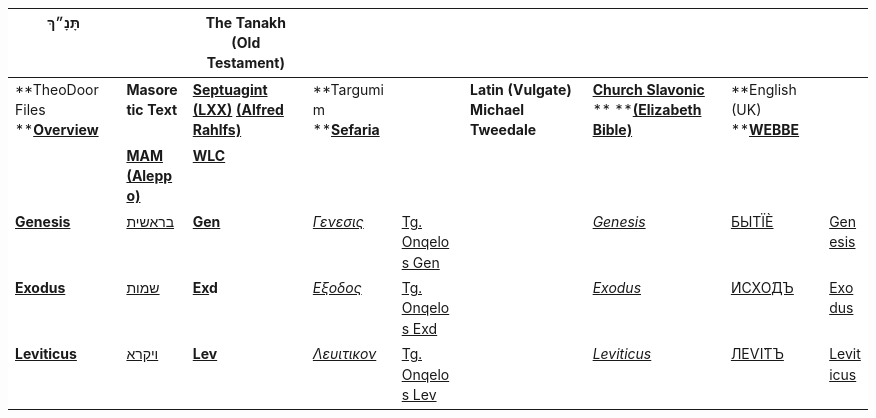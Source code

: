 | תָּנָ״ךְ‎                                                                            |                                                                                                                                                                                                                                                      | The Tanakh (Old Testament)                                                                  |                                                                                 |                                                                                  |                                      |                                                                                                   |                                                      |                                                |
|---------------------------------------------------------------------------------|------------------------------------------------------------------------------------------------------------------------------------------------------------------------------------------------------------------------------------------------------|---------------------------------------------------------------------------------------------|---------------------------------------------------------------------------------|----------------------------------------------------------------------------------|--------------------------------------|---------------------------------------------------------------------------------------------------|------------------------------------------------------|------------------------------------------------|
| **TheoDoor Files **[**Overview**](OverView.docx)                                | **Masoretic Text**                                                                                                                                                                                                                                   | [**Septuagint (LXX)**](Ynnn-Src/Y201-LXX.docx) [**(Alfred Rahlfs)**](Ynnn-Src/Y202-Rlf.pdf) | **Targumim **[**Sefaria**](https://www.sefaria.org/texts/Tanakh/Targum/Onkelos) |                                                                                  | **Latin (Vulgate) Michael Tweedale** | [**Church Slavonic**](Ynnn-Src/Y601-Slv.docx) ** **[**(Elizabeth Bible)**](Ynnn-Src/Y601-Elz.pdf) | **English (UK) **[**WEBBE**](Ynnn-Src/Y301-WEB.docx) |                                                |
|                                                                                 | [**MAM (Aleppo)**](Ynnn-Src/Y101-MAM.docx)                                                                                                                                                                                                           | [**WLC**](Ynnn-Src/Y501-WLC.docx)                                                           |                                                                                 |                                                                                  |                                      |                                                                                                   |                                                      |                                                |
| [**Genesis**](Annn-Tor/A901-Gen.pdf)                                            | [בראשית](Annn-Tor/A101-Gen.docx)                                                                                                                                                                                                                     | [**Gen**](Annn-Tor/A501-Gen.docx)                                                           | [*Γενεσις*](Annn-Tor/A201-Gen.docx)                                             | [Tg. Onqelos Gen](Annn-Tor/AT01-Gen.docx)                                        |                                      | [*Genesis*](Annn-Tor/A401-Gen.docx)                                                               | [БЫТЇЀ](Annn-Tor/A601-Gen.docx)                      | [Genesis](Annn-Tor/A301-Gen.docx)              |
| [**Exodus**](Annn-Tor/A902-Exd.pdf)                                             | [שמות](Annn-Tor/A102-Exd.docx)                                                                                                                                                                                                                       | [**Ex**](Annn-Tor/A502-Exd.docx)**d**                                                       | [*Εξοδος*](Annn-Tor/A202-Exd.docx)                                              | [Tg. Onqelos Exd](Annn-Tor/AT02-Exd.docx)                                        |                                      | [*Exodus*](Annn-Tor/A402-Exd.docx)                                                                | [И҆СХО́ДЪ](Annn-Tor/A602-Exd.docx)                     | [Exodus](Annn-Tor/A302-Exd.docx)               |
| [**Leviticus**](Annn-Tor/A903-Lev.pdf)                                          | [ויקרא](Annn-Tor/A103-Lev.docx)                                                                                                                                                                                                                      | [**Lev**](Annn-Tor/A503-Lev.docx)                                                           | [*Λευιτικον*](Annn-Tor/A203-Lev.docx)                                           | [Tg. Onqelos Lev](Annn-Tor/AT03-Lev.docx)                                        |                                      | [*Leviticus*](Annn-Tor/A403-Lev.docx)                                                             | [ЛЕѴІ́ТЪ](Annn-Tor/A603-Lev.docx)                     | [Leviticus](Annn-Tor/A303-Lev.docx)            |